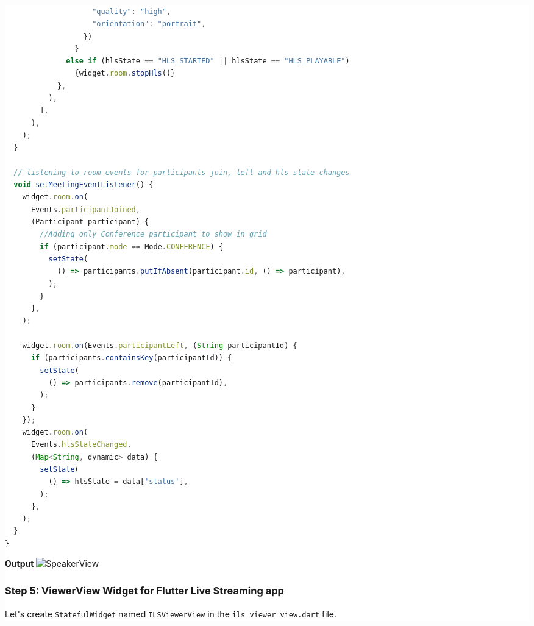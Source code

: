 ```js
                    "quality": "high",
                    "orientation": "portrait",
                  })
                }
              else if (hlsState == "HLS_STARTED" || hlsState == "HLS_PLAYABLE")
                {widget.room.stopHls()}
            },
          ),
        ],
      ),
    );
  }

  // listening to room events for participants join, left and hls state changes
  void setMeetingEventListener() {
    widget.room.on(
      Events.participantJoined,
      (Participant participant) {
        //Adding only Conference participant to show in grid
        if (participant.mode == Mode.CONFERENCE) {
          setState(
            () => participants.putIfAbsent(participant.id, () => participant),
          );
        }
      },
    );

    widget.room.on(Events.participantLeft, (String participantId) {
      if (participants.containsKey(participantId)) {
        setState(
          () => participants.remove(participantId),
        );
      }
    });
    widget.room.on(
      Events.hlsStateChanged,
      (Map<String, dynamic> data) {
        setState(
          () => hlsState = data['status'],
        );
      },
    );
  }
}
```

**Output**
![SpeakerView](https://www.videosdk.live/_next/image?url=https%3A%2F%2Fassets.videosdk.live%2Fstatic-assets%2Fghost%2F2023%2F04%2Fflutter_ils_speaker_view--1-.png&w=256&q=75)


### Step 5: ViewerView Widget for Flutter Live Streaming app
Let's create `StatefulWidget` named `ILSViewerView` in the `ils_viewer_view.dart` file.

